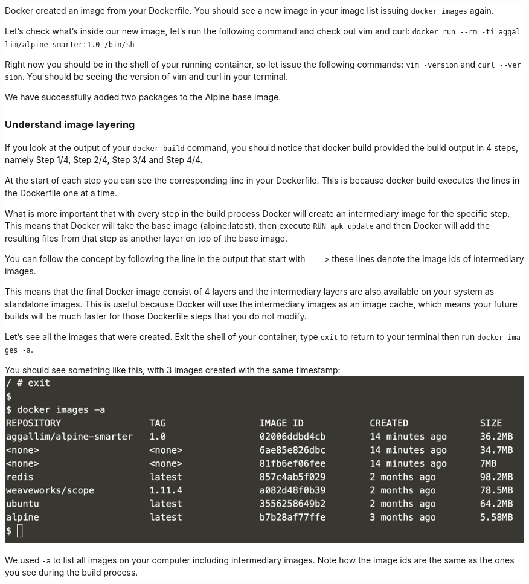 Docker created an image from your Dockerfile. You should see a new image in your image list issuing `docker images` again.

Let’s check what’s inside our new image, let’s run the following command and check out vim and curl: `docker run --rm -ti aggallim/alpine-smarter:1.0 /bin/sh`

Right now you should be in the shell of your running container, so let issue the following commands: `vim -version` and `curl --version`. You should be seeing the version of vim and curl in your terminal.

We have successfully added two packages to the Alpine base image.

### Understand image layering

If you look at the output of your `docker build` command, you should notice that docker build provided the build output in 4 steps, namely Step 1/4, Step 2/4, Step 3/4 and Step 4/4.

At the start of each step you can see the corresponding line in your Dockerfile. This is because docker build executes the lines in the Dockerfile one at a time.

What is more important that with every step in the build process Docker will create an intermediary image for the specific step. This means that Docker will take the base image (alpine:latest), then execute `RUN apk update` and then Docker will add the resulting files from that step as another layer on top of the base image.

You can follow the concept by following the line in the output that start with `---->` these lines denote the image ids of intermediary images.

This means that the final Docker image consist of 4 layers and the intermediary layers are also available on your system as standalone images. This is useful because Docker will use the intermediary images as an image cache, which means your future builds will be much faster for those Dockerfile steps that you do not modify.

Let’s see all the images that were created. Exit the shell of your container, type `exit` to return to your terminal then run `docker images -a`.

You should see something like this, with 3 images created with the same timestamp:
![](2019-10-13-21-12-44.png)

We used `-a` to list all images on your computer including intermediary images. Note how the image ids are the same as the ones you see during the build process.
